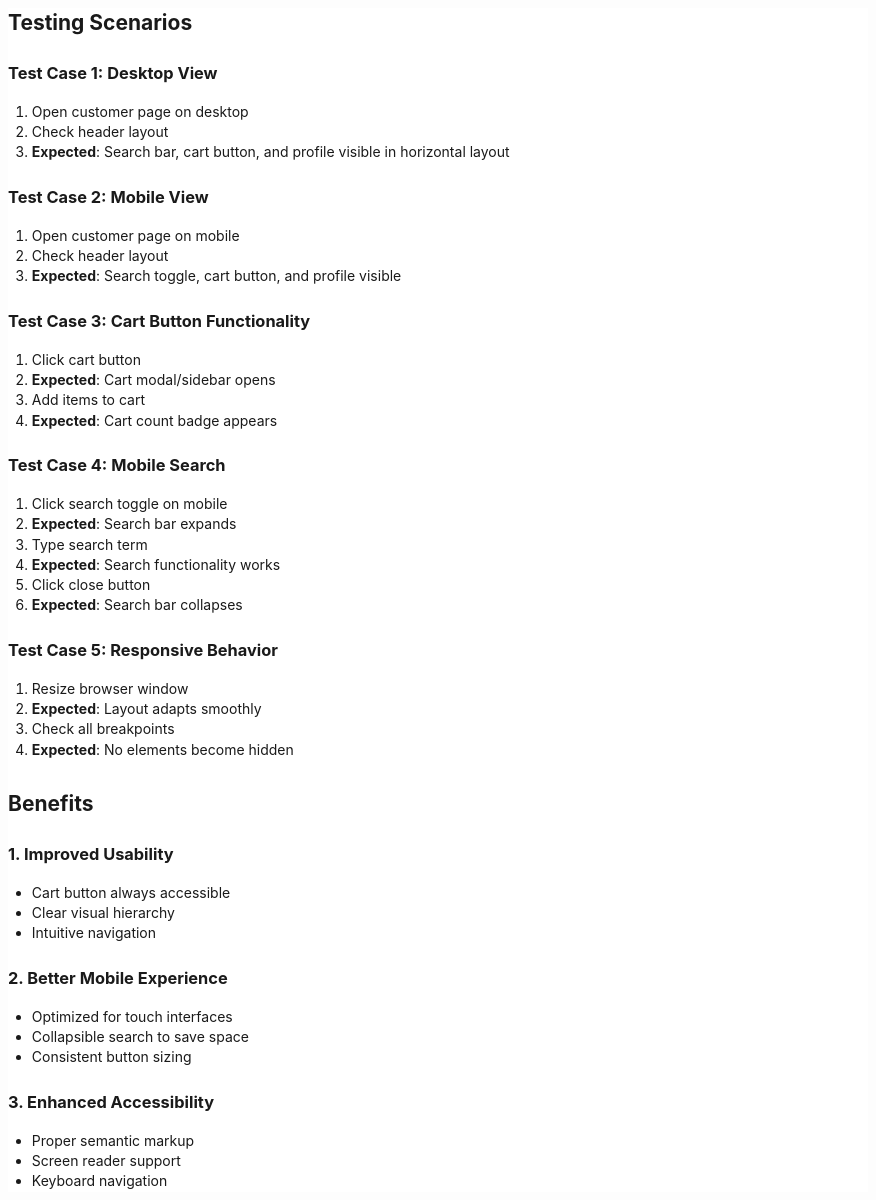 ## Testing Scenarios

### **Test Case 1: Desktop View**
1. Open customer page on desktop
2. Check header layout
3. **Expected**: Search bar, cart button, and profile visible in horizontal layout

### **Test Case 2: Mobile View**
1. Open customer page on mobile
2. Check header layout
3. **Expected**: Search toggle, cart button, and profile visible

### **Test Case 3: Cart Button Functionality**
1. Click cart button
2. **Expected**: Cart modal/sidebar opens
3. Add items to cart
4. **Expected**: Cart count badge appears

### **Test Case 4: Mobile Search**
1. Click search toggle on mobile
2. **Expected**: Search bar expands
3. Type search term
4. **Expected**: Search functionality works
5. Click close button
6. **Expected**: Search bar collapses

### **Test Case 5: Responsive Behavior**
1. Resize browser window
2. **Expected**: Layout adapts smoothly
3. Check all breakpoints
4. **Expected**: No elements become hidden

## Benefits

### 1. **Improved Usability**
- Cart button always accessible
- Clear visual hierarchy
- Intuitive navigation

### 2. **Better Mobile Experience**
- Optimized for touch interfaces
- Collapsible search to save space
- Consistent button sizing

### 3. **Enhanced Accessibility**
- Proper semantic markup
- Screen reader support
- Keyboard navigation
